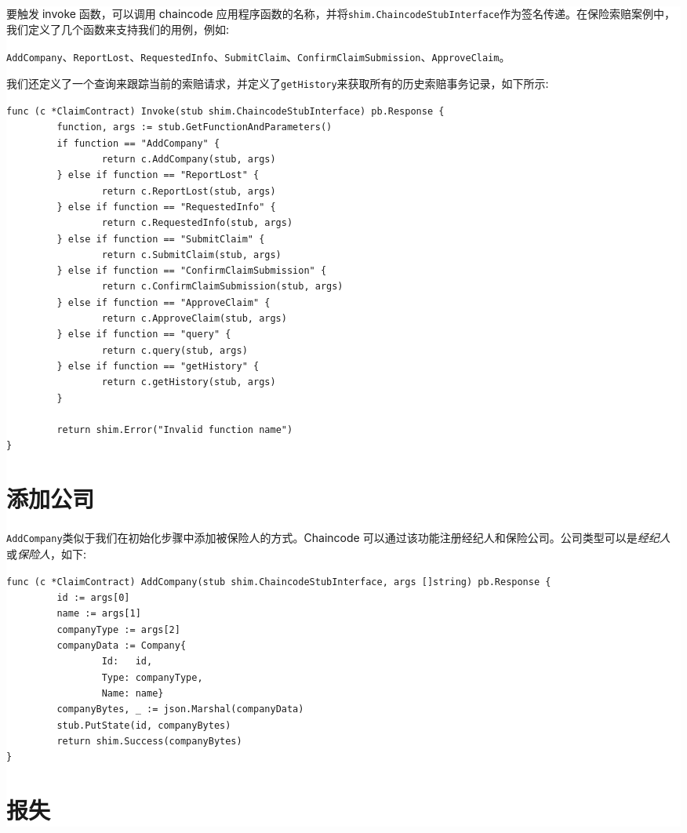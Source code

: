 要触发 invoke 函数，可以调用 chaincode 应用程序函数的名称，并将`shim.ChaincodeStubInterface`作为签名传递。在保险索赔案例中，我们定义了几个函数来支持我们的用例，例如:

`AddCompany`、`ReportLost`、`RequestedInfo`、`SubmitClaim`、`ConfirmClaimSubmission`、`ApproveClaim`。

我们还定义了一个查询来跟踪当前的索赔请求，并定义了`getHistory`来获取所有的历史索赔事务记录，如下所示:

```
func (c *ClaimContract) Invoke(stub shim.ChaincodeStubInterface) pb.Response {
         function, args := stub.GetFunctionAndParameters()
         if function == "AddCompany" {
                 return c.AddCompany(stub, args)
         } else if function == "ReportLost" {
                 return c.ReportLost(stub, args)
         } else if function == "RequestedInfo" {
                 return c.RequestedInfo(stub, args)
         } else if function == "SubmitClaim" {
                 return c.SubmitClaim(stub, args)
         } else if function == "ConfirmClaimSubmission" {
                 return c.ConfirmClaimSubmission(stub, args)
         } else if function == "ApproveClaim" {
                 return c.ApproveClaim(stub, args)
         } else if function == "query" {
                 return c.query(stub, args)
         } else if function == "getHistory" {
                 return c.getHistory(stub, args)
         }

         return shim.Error("Invalid function name")
}
```

# 添加公司

`AddCompany`类似于我们在初始化步骤中添加被保险人的方式。Chaincode 可以通过该功能注册经纪人和保险公司。公司类型可以是*经纪人*或*保险人*，如下:

```
func (c *ClaimContract) AddCompany(stub shim.ChaincodeStubInterface, args []string) pb.Response {
         id := args[0]
         name := args[1]
         companyType := args[2]
         companyData := Company{
                 Id:   id,
                 Type: companyType,
                 Name: name}
         companyBytes, _ := json.Marshal(companyData)
         stub.PutState(id, companyBytes)
         return shim.Success(companyBytes)
}
```

# 报失
